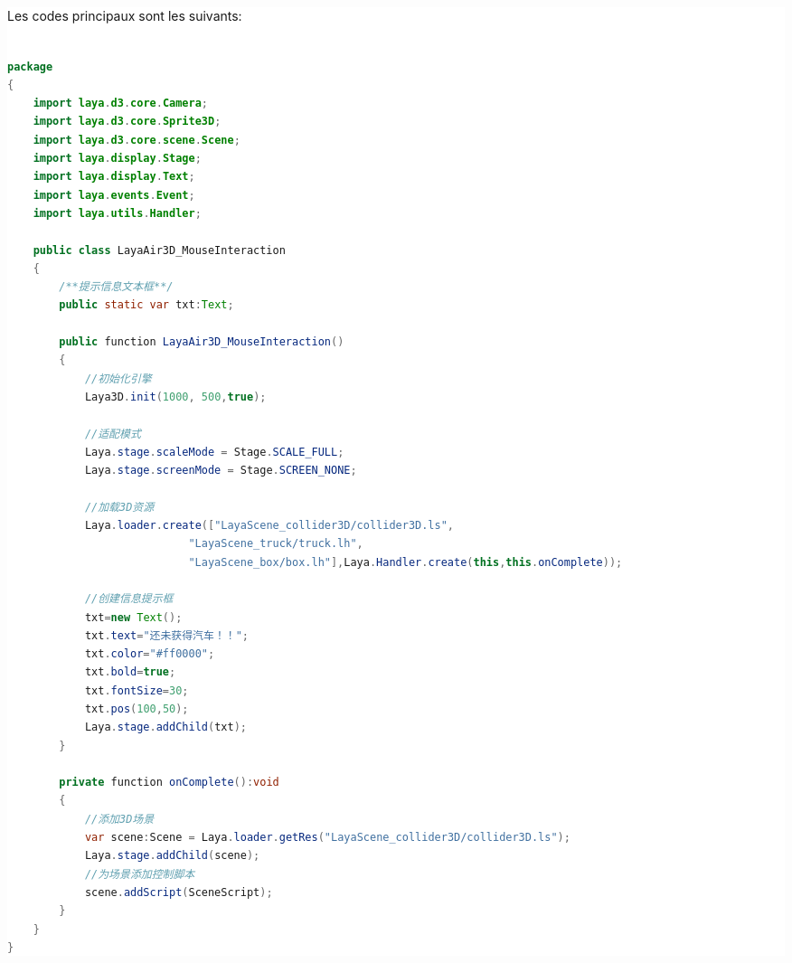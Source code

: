 Les codes principaux sont les suivants:


```java

package
{
	import laya.d3.core.Camera;
	import laya.d3.core.Sprite3D;
	import laya.d3.core.scene.Scene;
	import laya.display.Stage;
	import laya.display.Text;
	import laya.events.Event;
	import laya.utils.Handler;

	public class LayaAir3D_MouseInteraction
	{
		/**提示信息文本框**/
		public static var txt:Text;
		
		public function LayaAir3D_MouseInteraction()
		{
			//初始化引擎
			Laya3D.init(1000, 500,true);
			
			//适配模式
			Laya.stage.scaleMode = Stage.SCALE_FULL;
			Laya.stage.screenMode = Stage.SCREEN_NONE;
			
			//加载3D资源
            Laya.loader.create(["LayaScene_collider3D/collider3D.ls",
                            "LayaScene_truck/truck.lh",
                            "LayaScene_box/box.lh"],Laya.Handler.create(this,this.onComplete));
			
			//创建信息提示框
			txt=new Text();
			txt.text="还未获得汽车！！";
			txt.color="#ff0000";
			txt.bold=true;
			txt.fontSize=30;
			txt.pos(100,50);
			Laya.stage.addChild(txt);			
		}
		
		private function onComplete():void
		{
			//添加3D场景
			var scene:Scene = Laya.loader.getRes("LayaScene_collider3D/collider3D.ls");
			Laya.stage.addChild(scene);
			//为场景添加控制脚本			
			scene.addScript(SceneScript);
		}
	}
}
```
